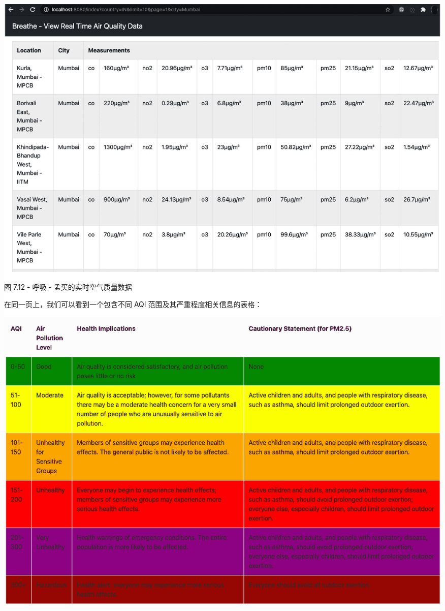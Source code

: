 ![图 7.12 - 呼吸 - 孟买的实时空气质量数据](img/Figure_7.12_B17385.jpg)

图 7.12 - 呼吸 - 孟买的实时空气质量数据

在同一页上，我们可以看到一个包含不同 AQI 范围及其严重程度相关信息的表格：

![图 7.13 - 空气质量指数](img/Figure_7.13_B17385.jpg)
